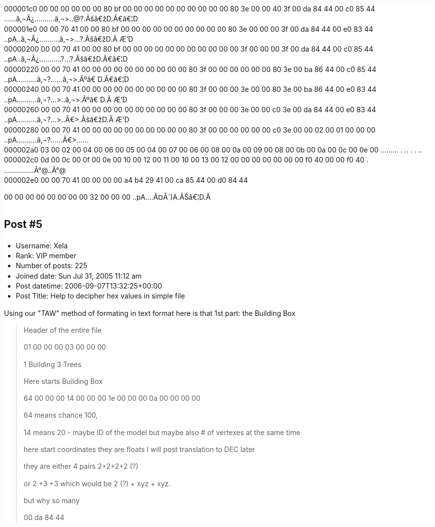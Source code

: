 000001c0  00 00 00 00 00 00 80 bf 00 00 00 00 00 00 00 00 00 00 80 3e 00 00 40 3f 00 da 84 44 00 c0 85 44  ......â‚¬Â¿..........â‚¬>..@?.Ãšâ€žD.Ã€â€¦D  
000001e0  00 00 70 41 00 00 80 bf 00 00 00 00 00 00 00 00 00 00 80 3e 00 00 00 3f 00 da 84 44 00 e0 83 44  ..pA..â‚¬Â¿..........â‚¬>...?.Ãšâ€žD.Ã Æ’D  
00000200  00 00 70 41 00 00 80 bf 00 00 00 00 00 00 00 00 00 00 00 3f 00 00 00 3f 00 da 84 44 00 c0 85 44  ..pA..â‚¬Â¿...........?...?.Ãšâ€žD.Ã€â€¦D  
00000220  00 00 70 41 00 00 00 00 00 00 00 00 00 00 80 3f 00 00 00 00 00 00 80 3e 00 ba 86 44 00 c0 85 44  ..pA..........â‚¬?......â‚¬>.Âºâ€ D.Ã€â€¦D  
00000240  00 00 70 41 00 00 00 00 00 00 00 00 00 00 80 3f 00 00 00 3e 00 00 80 3e 00 ba 86 44 00 e0 83 44  ..pA..........â‚¬?...>..â‚¬>.Âºâ€ D.Ã Æ’D  
00000260  00 00 70 41 00 00 00 00 00 00 00 00 00 00 80 3f 00 00 00 3e 00 00 c0 3e 00 da 84 44 00 e0 83 44  ..pA..........â‚¬?...>..Ã€>.Ãšâ€žD.Ã Æ’D  
00000280  00 00 70 41 00 00 00 00 00 00 00 00 00 00 80 3f 00 00 00 00 00 00 c0 3e 00 00 02 00 01 00 00 00  ..pA..........â‚¬?......Ã€>......  
000002a0  03 00 02 00 04 00 06 00 05 00 04 00 07 00 06 00 08 00 0a 00 09 00 08 00 0b 00 0a 00 0c 00 0e 00  ......... . .. . . ..  
000002c0  0d 00 0c 00 0f 00 0e 00 10 00 12 00 11 00 10 00 13 00 12 00 00 00 00 00 00 00 f0 40 00 00 f0 40   . ...............Ã°@..Ã°@  
000002e0  00 00 70 41 00 00 00 00 a4 b4 29 41 00 ca 85 44 00 d0 84 44


00 00 00 00 00 00 00 00 32 00 00 00  ..pA....Â¤Â´)A.ÃŠâ€¦D.Ã
## Post #5
- Username: Xela
- Rank: VIP member
- Number of posts: 225
- Joined date: Sun Jul 31, 2005 11:12 am
- Post datetime: 2006-09-07T13:32:25+00:00
- Post Title: Help to decipher hex values in simple file

Using our "TAW" method of formating in text format here is that 1st part:
the Building Box


> Header of the entire file 
>
> 
>
> 01 00 00 00 03 00 00 00 
>
> 1 Building  3 Trees
>
> 
>
> Here starts Building Box 
>
> 64 00 00 00 14 00 00 00 1e 00 00 00 0a 00 00 00 00 
>
> 64 means chance 100, 
>
> 14 means 20 - maybe ID of the model but maybe also # of vertexes at the same time           
>
> 
>
> here start coordinates they are floats I will post translation to DEC later
>
> they are either 4 pairs 2+2+2+2 (?)
>
> or 2 +3 +3 which would be 2 (?) + xyz + xyz.
>
> but why so many    
>
> 
>
> 00 da 84 44 